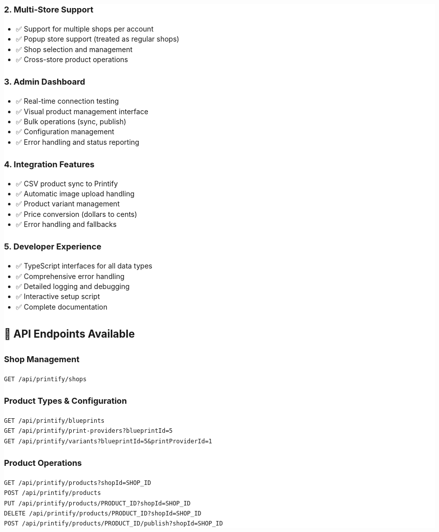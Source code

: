 ### 2. Multi-Store Support
- ✅ Support for multiple shops per account
- ✅ Popup store support (treated as regular shops)
- ✅ Shop selection and management
- ✅ Cross-store product operations

### 3. Admin Dashboard
- ✅ Real-time connection testing
- ✅ Visual product management interface
- ✅ Bulk operations (sync, publish)
- ✅ Configuration management
- ✅ Error handling and status reporting

### 4. Integration Features
- ✅ CSV product sync to Printify
- ✅ Automatic image upload handling
- ✅ Product variant management
- ✅ Price conversion (dollars to cents)
- ✅ Error handling and fallbacks

### 5. Developer Experience
- ✅ TypeScript interfaces for all data types
- ✅ Comprehensive error handling
- ✅ Detailed logging and debugging
- ✅ Interactive setup script
- ✅ Complete documentation

## 🔧 API Endpoints Available

### Shop Management
```http
GET /api/printify/shops
```

### Product Types & Configuration
```http
GET /api/printify/blueprints
GET /api/printify/print-providers?blueprintId=5
GET /api/printify/variants?blueprintId=5&printProviderId=1
```

### Product Operations
```http
GET /api/printify/products?shopId=SHOP_ID
POST /api/printify/products
PUT /api/printify/products/PRODUCT_ID?shopId=SHOP_ID
DELETE /api/printify/products/PRODUCT_ID?shopId=SHOP_ID
POST /api/printify/products/PRODUCT_ID/publish?shopId=SHOP_ID
```
